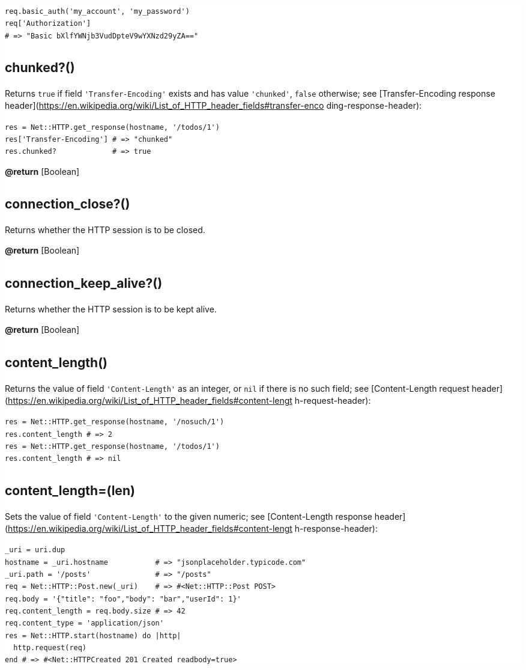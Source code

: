     req.basic_auth('my_account', 'my_password')
    req['Authorization']
    # => "Basic bXlfYWNjb3VudDpteV9wYXNzd29yZA=="

## chunked?() [](#method-i-chunked?)
Returns `true` if field `'Transfer-Encoding'` exists and has value
`'chunked'`, `false` otherwise; see [Transfer-Encoding response
header](https://en.wikipedia.org/wiki/List_of_HTTP_header_fields#transfer-enco
ding-response-header):

    res = Net::HTTP.get_response(hostname, '/todos/1')
    res['Transfer-Encoding'] # => "chunked"
    res.chunked?             # => true

**@return** [Boolean] 

## connection_close?() [](#method-i-connection_close?)
Returns whether the HTTP session is to be closed.

**@return** [Boolean] 

## connection_keep_alive?() [](#method-i-connection_keep_alive?)
Returns whether the HTTP session is to be kept alive.

**@return** [Boolean] 

## content_length() [](#method-i-content_length)
Returns the value of field `'Content-Length'` as an integer, or `nil` if there
is no such field; see [Content-Length request
header](https://en.wikipedia.org/wiki/List_of_HTTP_header_fields#content-lengt
h-request-header):

    res = Net::HTTP.get_response(hostname, '/nosuch/1')
    res.content_length # => 2
    res = Net::HTTP.get_response(hostname, '/todos/1')
    res.content_length # => nil

## content_length=(len) [](#method-i-content_length=)
Sets the value of field `'Content-Length'` to the given numeric; see
[Content-Length response
header](https://en.wikipedia.org/wiki/List_of_HTTP_header_fields#content-lengt
h-response-header):

    _uri = uri.dup
    hostname = _uri.hostname           # => "jsonplaceholder.typicode.com"
    _uri.path = '/posts'               # => "/posts"
    req = Net::HTTP::Post.new(_uri)    # => #<Net::HTTP::Post POST>
    req.body = '{"title": "foo","body": "bar","userId": 1}'
    req.content_length = req.body.size # => 42
    req.content_type = 'application/json'
    res = Net::HTTP.start(hostname) do |http|
      http.request(req)
    end # => #<Net::HTTPCreated 201 Created readbody=true>
